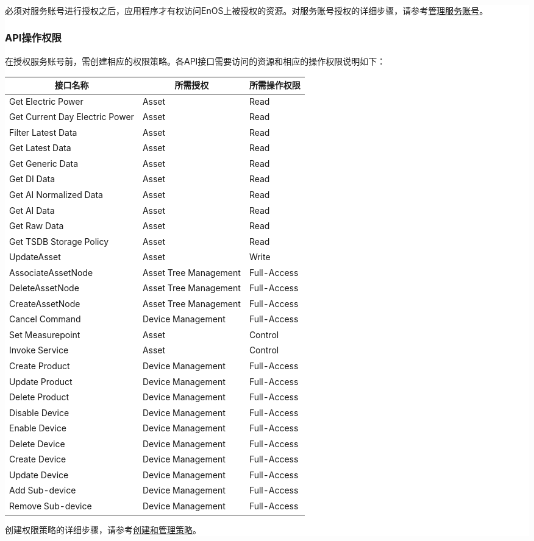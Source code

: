 必须对服务账号进行授权之后，应用程序才有权访问EnOS上被授权的资源。对服务账号授权的详细步骤，请参考[管理服务账号](/docs/iam/zh_CN/latest/howto/service_account/managing_service_account.html)。

### API操作权限

在授权服务账号前，需创建相应的权限策略。各API接口需要访问的资源和相应的操作权限说明如下：

| 接口名称                       | 所需授权              | 所需操作权限 |
| ------------------------------ | --------------------- | ------------ |
| Get Electric Power             | Asset                 | Read         |
| Get Current Day Electric Power | Asset                 | Read         |
| Filter Latest Data             | Asset                 | Read         |
| Get Latest Data                | Asset                 | Read         |
| Get Generic Data               | Asset                 | Read         |
| Get DI Data                    | Asset                 | Read         |
| Get AI Normalized Data         | Asset                 | Read         |
| Get AI Data                    | Asset                 | Read         |
| Get Raw Data                   | Asset                 | Read         |
| Get TSDB Storage Policy        | Asset                 | Read         |
| UpdateAsset                    | Asset                 | Write        |
| AssociateAssetNode             | Asset Tree Management | Full-Access  |
| DeleteAssetNode                | Asset Tree Management | Full-Access  |
| CreateAssetNode                | Asset Tree Management | Full-Access  |
| Cancel Command                 | Device Management     | Full-Access  |
| Set Measurepoint               | Asset                 | Control      |
| Invoke Service                 | Asset                 | Control      |
| Create Product                 | Device Management     | Full-Access  |
| Update Product                 | Device Management     | Full-Access  |
| Delete Product                 | Device Management     | Full-Access  |
| Disable Device                 | Device Management     | Full-Access  |
| Enable Device                  | Device Management     | Full-Access  |
| Delete Device                  | Device Management     | Full-Access  |
| Create Device                  | Device Management     | Full-Access  |
| Update Device                  | Device Management     | Full-Access  |
| Add Sub-device                 | Device Management     | Full-Access  |
| Remove Sub-device              | Device Management     | Full-Access  |

创建权限策略的详细步骤，请参考[创建和管理策略](/docs/iam/zh_CN/latest/howto/managing_policies.html)。